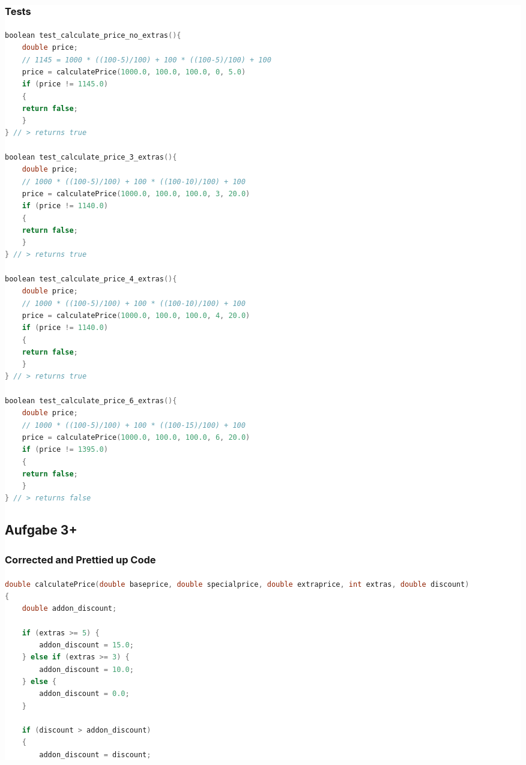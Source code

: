 ### Tests
``` c
boolean test_calculate_price_no_extras(){
    double price;
	// 1145 = 1000 * ((100-5)/100) + 100 * ((100-5)/100) + 100 
	price = calculatePrice(1000.0, 100.0, 100.0, 0, 5.0)
	if (price != 1145.0)
	{
	return false;
	}
} // > returns true

boolean test_calculate_price_3_extras(){
    double price;
	// 1000 * ((100-5)/100) + 100 * ((100-10)/100) + 100
	price = calculatePrice(1000.0, 100.0, 100.0, 3, 20.0)
	if (price != 1140.0)
	{
	return false;
	}
} // > returns true

boolean test_calculate_price_4_extras(){
    double price;
	// 1000 * ((100-5)/100) + 100 * ((100-10)/100) + 100
	price = calculatePrice(1000.0, 100.0, 100.0, 4, 20.0)
	if (price != 1140.0)
	{
	return false;
	}
} // > returns true

boolean test_calculate_price_6_extras(){
    double price;
	// 1000 * ((100-5)/100) + 100 * ((100-15)/100) + 100
	price = calculatePrice(1000.0, 100.0, 100.0, 6, 20.0)
	if (price != 1395.0)
	{
	return false;
	}
} // > returns false
```

## Aufgabe 3+
### Corrected and Prettied up Code
``` c
double calculatePrice(double baseprice, double specialprice, double extraprice, int extras, double discount)
{
	double addon_discount;
	
	if (extras >= 5) {
		addon_discount = 15.0;
	} else if (extras >= 3) { 
		addon_discount = 10.0;
	} else {
		addon_discount = 0.0;
	}
	
	if (discount > addon_discount) 
	{
		addon_discount = discount;
```